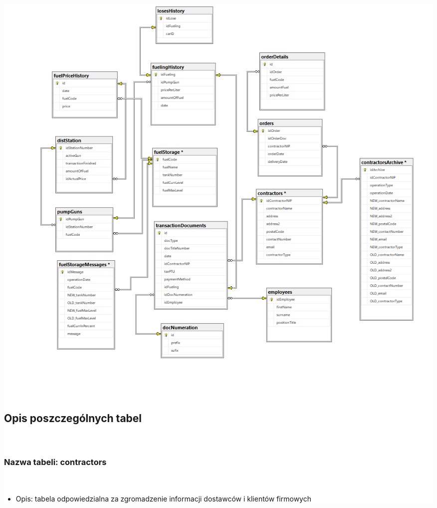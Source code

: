 ![image](https://github.com/MarcinWisz-13/StacjaBenzynowa/blob/main/DatebaseDiagram.png)


<br>
<br>

## Opis poszczególnych tabel

<br>

### Nazwa tabeli: contractors

<br>

- Opis: tabela odpowiedzialna za zgromadzenie informacji dostawców i klientów firmowych
